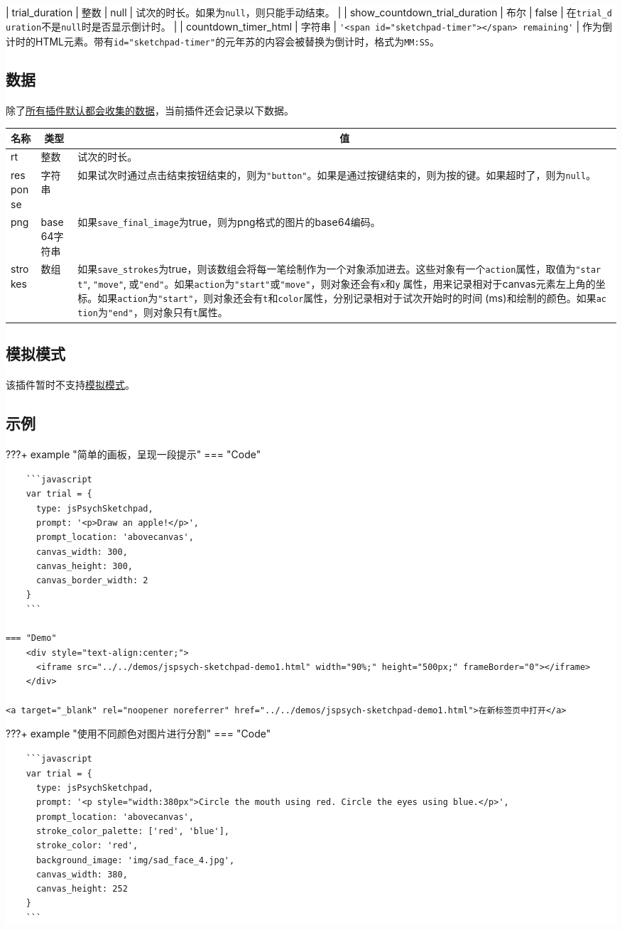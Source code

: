 | trial_duration | 整数 | null | 试次的时长。如果为`null`，则只能手动结束。 |
| show_countdown_trial_duration | 布尔 | false | 在`trial_duration`不是`null`时是否显示倒计时。 |
| countdown_timer_html | 字符串 | `'<span id="sketchpad-timer"></span> remaining'` | 作为倒计时的HTML元素。带有`id="sketchpad-timer"`的元年苏的内容会被替换为倒计时，格式为`MM:SS`。

## 数据

除了[所有插件默认都会收集的数据](../overview/plugins.md#_4)，当前插件还会记录以下数据。

| 名称           | 类型        | 值                                    |
| -------------- | ----------- | ---------------------------------------- |
| rt | 整数 | 试次的时长。
| response | 字符串 | 如果试次时通过点击结束按钮结束的，则为`"button"`。如果是通过按键结束的，则为按的键。如果超时了，则为`null`。 |
| png | base64字符串 | 如果`save_final_image`为true，则为png格式的图片的base64编码。 |
| strokes | 数组 | 如果`save_strokes`为true，则该数组会将每一笔绘制作为一个对象添加进去。这些对象有一个`action`属性，取值为`"start"`, `"move"`, 或`"end"`。如果`action`为`"start"`或`"move"`，则对象还会有`x`和`y` 属性，用来记录相对于canvas元素左上角的坐标。如果`action`为`"start"`，则对象还会有`t`和`color`属性，分别记录相对于试次开始时的时间 (ms)和绘制的颜色。如果`action`为`"end"`，则对象只有`t`属性。 |

## 模拟模式

该插件暂时不支持[模拟模式](../overview/simulation.md)。

## 示例

???+ example "简单的画板，呈现一段提示"
    === "Code"

        ```javascript
        var trial = {
          type: jsPsychSketchpad,
          prompt: '<p>Draw an apple!</p>',
          prompt_location: 'abovecanvas',
          canvas_width: 300,
          canvas_height: 300,
          canvas_border_width: 2
        }
        ```
    
    === "Demo"
        <div style="text-align:center;">
          <iframe src="../../demos/jspsych-sketchpad-demo1.html" width="90%;" height="500px;" frameBorder="0"></iframe>
        </div>

    <a target="_blank" rel="noopener noreferrer" href="../../demos/jspsych-sketchpad-demo1.html">在新标签页中打开</a>

???+ example "使用不同颜色对图片进行分割"
    === "Code"

        ```javascript
        var trial = {
          type: jsPsychSketchpad,
          prompt: '<p style="width:380px">Circle the mouth using red. Circle the eyes using blue.</p>',
          prompt_location: 'abovecanvas',
          stroke_color_palette: ['red', 'blue'],
          stroke_color: 'red',
          background_image: 'img/sad_face_4.jpg',
          canvas_width: 380,
          canvas_height: 252
        }
        ```
